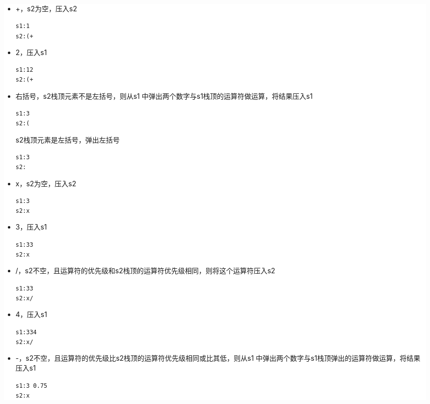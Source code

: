 - +，s2为空，压入s2

  ```
  s1:1
  s2:(+
  ```

- 2，压入s1

  ```
  s1:12
  s2:(+
  ```

- 右括号，s2栈顶元素不是左括号，则从s1 中弹出两个数字与s1栈顶的运算符做运算，将结果压入s1

  ```
  s1:3
  s2:(
  ```

  s2栈顶元素是左括号，弹出左括号

  ```
  s1:3
  s2:
  ```

- x，s2为空，压入s2

  ```
  s1:3
  s2:x
  ```

- 3，压入s1

  ```
  s1:33
  s2:x
  ```

- /，s2不空，且运算符的优先级和s2栈顶的运算符优先级相同，则将这个运算符压入s2

  ```
  s1:33
  s2:x/
  ```

- 4，压入s1

  ```
  s1:334
  s2:x/
  ```

- -，s2不空，且运算符的优先级比s2栈顶的运算符优先级相同或比其低，则从s1 中弹出两个数字与s1栈顶弹出的运算符做运算，将结果压入s1

  ```
  s1:3 0.75
  s2:x
  ```

